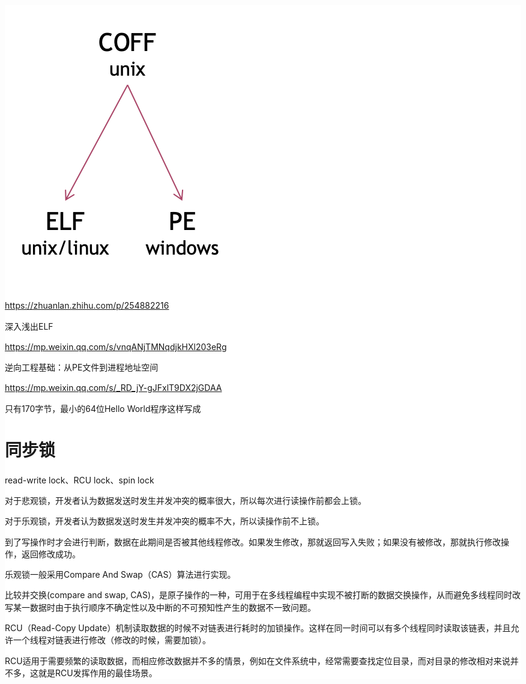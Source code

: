 ![](/images/img4/exe.png)

https://zhuanlan.zhihu.com/p/254882216

深入浅出ELF

https://mp.weixin.qq.com/s/vnqANjTMNqdjkHXl203eRg

逆向工程基础：从PE文件到进程地址空间

https://mp.weixin.qq.com/s/_RD_jY-gJFxlT9DX2jGDAA

只有170字节，最小的64位Hello World程序这样写成

# 同步锁

read-write lock、RCU lock、spin lock

对于悲观锁，开发者认为数据发送时发生并发冲突的概率很大，所以每次进行读操作前都会上锁。

对于乐观锁，开发者认为数据发送时发生并发冲突的概率不大，所以读操作前不上锁。

到了写操作时才会进行判断，数据在此期间是否被其他线程修改。如果发生修改，那就返回写入失败；如果没有被修改，那就执行修改操作，返回修改成功。

乐观锁一般采用Compare And Swap（CAS）算法进行实现。

比较并交换(compare and swap, CAS)，是原子操作的一种，可用于在多线程编程中实现不被打断的数据交换操作，从而避免多线程同时改写某一数据时由于执行顺序不确定性以及中断的不可预知性产生的数据不一致问题。

RCU（Read-Copy Update）机制读取数据的时候不对链表进行耗时的加锁操作。这样在同一时间可以有多个线程同时读取该链表，并且允许一个线程对链表进行修改（修改的时候，需要加锁）。

RCU适用于需要频繁的读取数据，而相应修改数据并不多的情景，例如在文件系统中，经常需要查找定位目录，而对目录的修改相对来说并不多，这就是RCU发挥作用的最佳场景。

